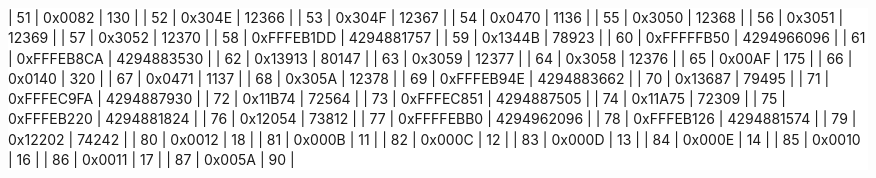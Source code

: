 |      51 | 0x0082      |         130 |
|      52 | 0x304E      |       12366 |
|      53 | 0x304F      |       12367 |
|      54 | 0x0470      |        1136 |
|      55 | 0x3050      |       12368 |
|      56 | 0x3051      |       12369 |
|      57 | 0x3052      |       12370 |
|      58 | 0xFFFEB1DD  |  4294881757 |
|      59 | 0x1344B     |       78923 |
|      60 | 0xFFFFFB50  |  4294966096 |
|      61 | 0xFFFEB8CA  |  4294883530 |
|      62 | 0x13913     |       80147 |
|      63 | 0x3059      |       12377 |
|      64 | 0x3058      |       12376 |
|      65 | 0x00AF      |         175 |
|      66 | 0x0140      |         320 |
|      67 | 0x0471      |        1137 |
|      68 | 0x305A      |       12378 |
|      69 | 0xFFFEB94E  |  4294883662 |
|      70 | 0x13687     |       79495 |
|      71 | 0xFFFEC9FA  |  4294887930 |
|      72 | 0x11B74     |       72564 |
|      73 | 0xFFFEC851  |  4294887505 |
|      74 | 0x11A75     |       72309 |
|      75 | 0xFFFEB220  |  4294881824 |
|      76 | 0x12054     |       73812 |
|      77 | 0xFFFFEBB0  |  4294962096 |
|      78 | 0xFFFEB126  |  4294881574 |
|      79 | 0x12202     |       74242 |
|      80 | 0x0012      |          18 |
|      81 | 0x000B      |          11 |
|      82 | 0x000C      |          12 |
|      83 | 0x000D      |          13 |
|      84 | 0x000E      |          14 |
|      85 | 0x0010      |          16 |
|      86 | 0x0011      |          17 |
|      87 | 0x005A      |          90 |